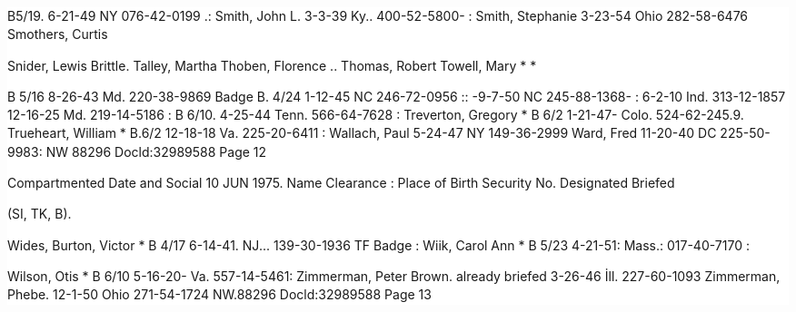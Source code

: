 B5/19. 6-21-49 NY 076-42-0199
.:
Smith, John L.
3-3-39 Ky.. 400-52-5800-
:
Smith, Stephanie
3-23-54 Ohio 282-58-6476
Smothers, Curtis

Snider, Lewis Brittle.
Talley, Martha
Thoben, Florence
..
Thomas, Robert
Towell, Mary
*
*

B 5/16 8-26-43 Md. 220-38-9869 Badge
B. 4/24 1-12-45 NC 246-72-0956
::
-9-7-50 NC 245-88-1368-
:
6-2-10 Ind. 313-12-1857
12-16-25 Md. 219-14-5186
:
В 6/10. 4-25-44 Tenn. 566-64-7628
:
Treverton, Gregory
*
B 6/2 1-21-47- Colo. 524-62-245.9.
Trueheart, William
*
B.6/2 12-18-18 Va. 225-20-6411
:
Wallach, Paul
5-24-47 NY 149-36-2999
Ward, Fred
11-20-40 DC 225-50-9983:
NW 88296 Docld:32989588 Page 12

Compartmented Date and Social 10 JUN 1975.
Name Clearance : Place of Birth Security No.
Designated Briefed

(SI, TK, B).

Wides, Burton, Victor * B 4/17 6-14-41. NJ... 139-30-1936 TF Badge
:
Wiik, Carol Ann * B 5/23 4-21-51: Mass.: 017-40-7170
:

Wilson, Otis * В 6/10 5-16-20- Va. 557-14-5461:
Zimmerman, Peter Brown. already briefed 3-26-46 İll. 227-60-1093
Zimmerman, Phebe. 12-1-50 Ohio 271-54-1724
NW.88296 Docld:32989588 Page 13
